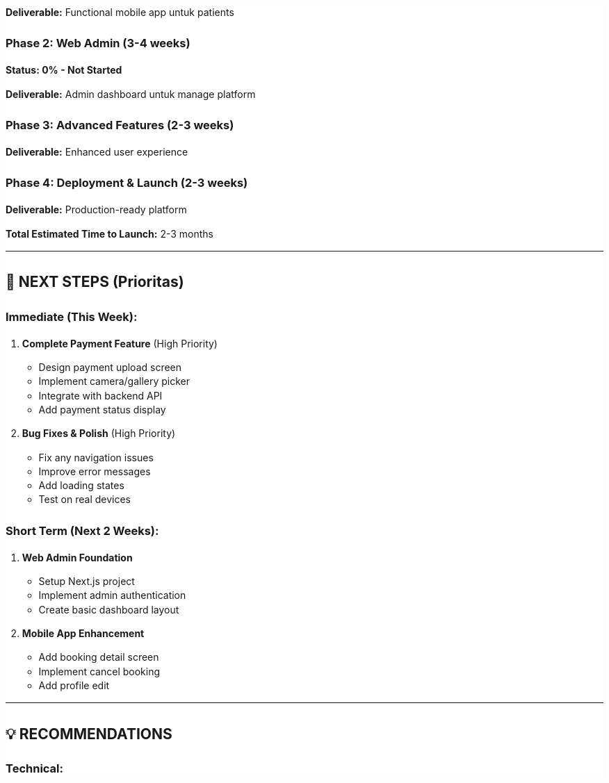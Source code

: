 **Deliverable:** Functional mobile app untuk patients

### Phase 2: Web Admin (3-4 weeks)
**Status: 0% - Not Started**

**Deliverable:** Admin dashboard untuk manage platform

### Phase 3: Advanced Features (2-3 weeks)

**Deliverable:** Enhanced user experience

### Phase 4: Deployment & Launch (2-3 weeks)

**Deliverable:** Production-ready platform

**Total Estimated Time to Launch:** 2-3 months

---

## 🎯 NEXT STEPS (Prioritas)

### Immediate (This Week):

1. **Complete Payment Feature** (High Priority)
   - Design payment upload screen
   - Implement camera/gallery picker
   - Integrate with backend API
   - Add payment status display

2. **Bug Fixes & Polish** (High Priority)
   - Fix any navigation issues
   - Improve error messages
   - Add loading states
   - Test on real devices

### Short Term (Next 2 Weeks):

1. **Web Admin Foundation**
   - Setup Next.js project
   - Implement admin authentication
   - Create basic dashboard layout

2. **Mobile App Enhancement**
   - Add booking detail screen
   - Implement cancel booking
   - Add profile edit

---

## 💡 RECOMMENDATIONS

### Technical:
